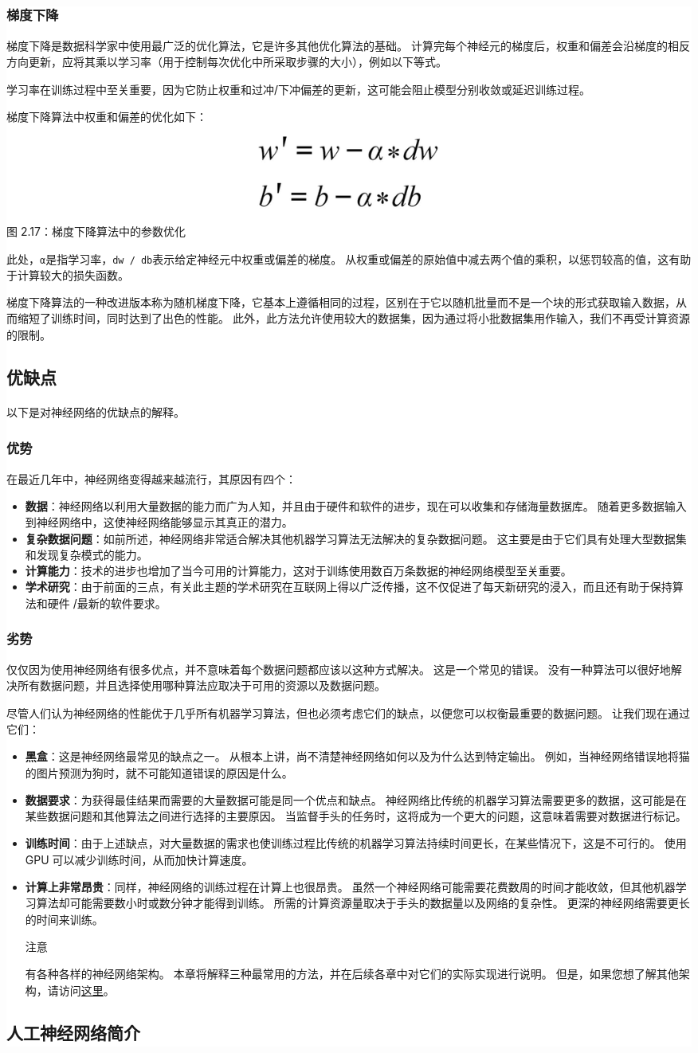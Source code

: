 ### 梯度下降

梯度下降是数据科学家中使用最广泛的优化算法，它是许多其他优化算法的基础。 计算完每个神经元的梯度后，权重和偏差会沿梯度的相反方向更新，应将其乘以学习率（用于控制每次优化中所采取步骤的大小），例如以下等式。

学习率在训练过程中至关重要，因为它防止权重和过冲/下冲偏差的更新，这可能会阻止模型分别收敛或延迟训练过程。

梯度下降算法中权重和偏差的优化如下：

![Figure 2.17: Optimization of parameters in the gradient descent algorithm ](img/B15778_02_17.jpg)

图 2.17：梯度下降算法中的参数优化

此处，`α`是指学习率，`dw / db`表示给定神经元中权重或偏差的梯度。 从权重或偏差的原始值中减去两个值的乘积，以惩罚较高的值，这有助于计算较大的损失函数。

梯度下降算法的一种改进版本称为随机梯度下降，它基本上遵循相同的过程，区别在于它以随机批量而不是一个块的形式获取输入数据，从而缩短了训练时间，同时达到了出色的性能。 此外，此方法允许使用较大的数据集，因为通过将小批数据集用作输入，我们不再受计算资源的限制。

## 优缺点

以下是对神经网络的优缺点的解释。

### 优势

在最近几年中，神经网络变得越来越流行，其原因有四个：

*   **数据**：神经网络以利用大量数据的能力而广为人知，并且由于硬件和软件的进步，现在可以收集和存储海量数据库。 随着更多数据输入到神经网络中，这使神经网络能够显示其真正的潜力。
*   **复杂数据问题**：如前所述，神经网络非常适合解决其他机器学习算法无法解决的复杂数据问题。 这主要是由于它们具有处理大型数据集和发现复杂模式的能力。
*   **计算能力**：技术的进步也增加了当今可用的计算能力，这对于训练使用数百万条数据的神经网络模型至关重要。
*   **学术研究**：由于前面的三点，有关此主题的学术研究在互联网上得以广泛传播，这不仅促进了每天新研究的浸入，而且还有助于保持算法和硬件 /最新的软件要求。

### 劣势

仅仅因为使用神经网络有很多优点，并不意味着每个数据问题都应该以这种方式解决。 这是一个常见的错误。 没有一种算法可以很好地解决所有数据问题，并且选择使用哪种算法应取决于可用的资源以及数据问题。

尽管人们认为神经网络的性能优于几乎所有机器学习算法，但也必须考虑它们的缺点，以便您可以权衡最重要的数据问题。 让我们现在通过它们：

*   **黑盒**：这是神经网络最常见的缺点之一。 从根本上讲，尚不清楚神经网络如何以及为什么达到特定输出。 例如，当神经网络错误地将猫的图片预测为狗时，就不可能知道错误的原因是什么。
*   **数据要求**：为获得最佳结果而需要的大量数据可能是同一个优点和缺点。 神经网络比传统的机器学习算法需要更多的数据，这可能是在某些数据问题和其他算法之间进行选择的主要原因。 当监督手头的任务时，这将成为一个更大的问题，这意味着需要对数据进行标记。
*   **训练时间**：由于上述缺点，对大量数据的需求也使训练过程比传统的机器学习算法持续时间更长，在某些情况下，这是不可行的。 使用 GPU 可以减少训练时间，从而加快计算速度。
*   **计算上非常昂贵**：同样，神经网络的训练过程在计算上也很昂贵。 虽然一个神经网络可能需要花费数周的时间才能收敛，但其他机器学习算法却可能需要数小时或数分钟才能得到训练。 所需的计算资源量取决于手头的数据量以及网络的复杂性。 更深的神经网络需要更长的时间来训练。

    注意

    有各种各样的神经网络架构。 本章将解释三种最常用的方法，并在后续各章中对它们的实际实现进行说明。 但是，如果您想了解其他架构，请访问[这里](http://www.asimovinstitute.org/neural-network-zoo/)。

## 人工神经网络简介
